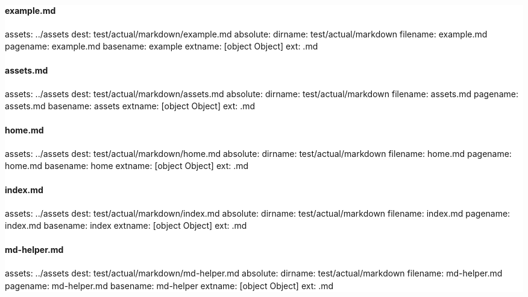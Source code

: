#### example.md
assets:   ../assets
dest:     test/actual/markdown/example.md
absolute:
dirname:  test/actual/markdown
filename: example.md
pagename: example.md
basename: example
extname:  [object Object]
ext:      .md

#### assets.md
assets:   ../assets
dest:     test/actual/markdown/assets.md
absolute:
dirname:  test/actual/markdown
filename: assets.md
pagename: assets.md
basename: assets
extname:  [object Object]
ext:      .md

#### home.md
assets:   ../assets
dest:     test/actual/markdown/home.md
absolute:
dirname:  test/actual/markdown
filename: home.md
pagename: home.md
basename: home
extname:  [object Object]
ext:      .md

#### index.md
assets:   ../assets
dest:     test/actual/markdown/index.md
absolute:
dirname:  test/actual/markdown
filename: index.md
pagename: index.md
basename: index
extname:  [object Object]
ext:      .md

#### md-helper.md
assets:   ../assets
dest:     test/actual/markdown/md-helper.md
absolute:
dirname:  test/actual/markdown
filename: md-helper.md
pagename: md-helper.md
basename: md-helper
extname:  [object Object]
ext:      .md

